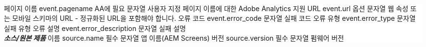   <td> </td> 
   <td>페이지 이름</td> 
   <td>event.pagename</td> 
   <td>AA에 필요</td> 
   <td>문자열</td> 
   <td> </td> 
   <td>사용자 지정 페이지 이름에 대한 Adobe Analytics 지원</td> 
  </tr>
  <tr>
   <td> </td> 
   <td>URL</td> 
   <td>event.url</td> 
   <td>옵션</td> 
   <td>문자열</td> 
   <td> </td> 
   <td>웹 속성 또는 모바일 스키마의 URL - 정규화된 URL을 포함해야 합니다.</td> 
  </tr>
  <tr>
   <td> </td> 
   <td>오류 코드</td> 
   <td>event.error_code</td> 
   <td> </td> 
   <td>문자열</td> 
   <td> </td> 
   <td>실패 코드</td> 
  </tr>
  <tr>
   <td> </td> 
   <td>오류 유형</td> 
   <td>event.error_type</td> 
   <td> </td> 
   <td>문자열</td> 
   <td> </td> 
   <td>실패 유형</td> 
  </tr>
  <tr>
   <td> </td> 
   <td>오류 설명</td> 
   <td>event.error_description</td> 
   <td> </td> 
   <td>문자열</td> 
   <td> </td> 
   <td>실패 설명<br /> </td> 
  </tr>
  <tr>
   <td><strong><em>소스/원본 제품</em></strong></td> 
   <td>이름</td> 
   <td>source.name</td> 
   <td>필수</td> 
   <td>문자열</td> 
   <td> </td> 
   <td>앱 이름(AEM Screens)</td> 
  </tr>
  <tr>
   <td> </td> 
   <td>버전</td> 
   <td>source.version</td> 
   <td>필수</td> 
   <td>문자열</td> 
   <td> </td> 
   <td>펌웨어 버전</td> 
  </tr>
  <tr>
   <td> </td> 